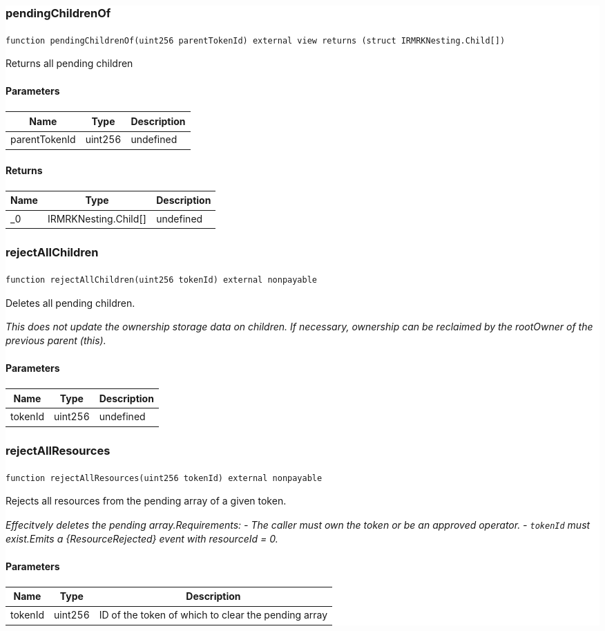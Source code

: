 ### pendingChildrenOf

```solidity
function pendingChildrenOf(uint256 parentTokenId) external view returns (struct IRMRKNesting.Child[])
```

Returns all pending children



#### Parameters

| Name | Type | Description |
|---|---|---|
| parentTokenId | uint256 | undefined |

#### Returns

| Name | Type | Description |
|---|---|---|
| _0 | IRMRKNesting.Child[] | undefined |

### rejectAllChildren

```solidity
function rejectAllChildren(uint256 tokenId) external nonpayable
```

Deletes all pending children.

*This does not update the ownership storage data on children. If necessary, ownership can be reclaimed by the rootOwner of the previous parent (this).*

#### Parameters

| Name | Type | Description |
|---|---|---|
| tokenId | uint256 | undefined |

### rejectAllResources

```solidity
function rejectAllResources(uint256 tokenId) external nonpayable
```

Rejects all resources from the pending array of a given token.

*Effecitvely deletes the pending array.Requirements:  - The caller must own the token or be an approved operator.  - `tokenId` must exist.Emits a {ResourceRejected} event with resourceId = 0.*

#### Parameters

| Name | Type | Description |
|---|---|---|
| tokenId | uint256 | ID of the token of which to clear the pending array |
